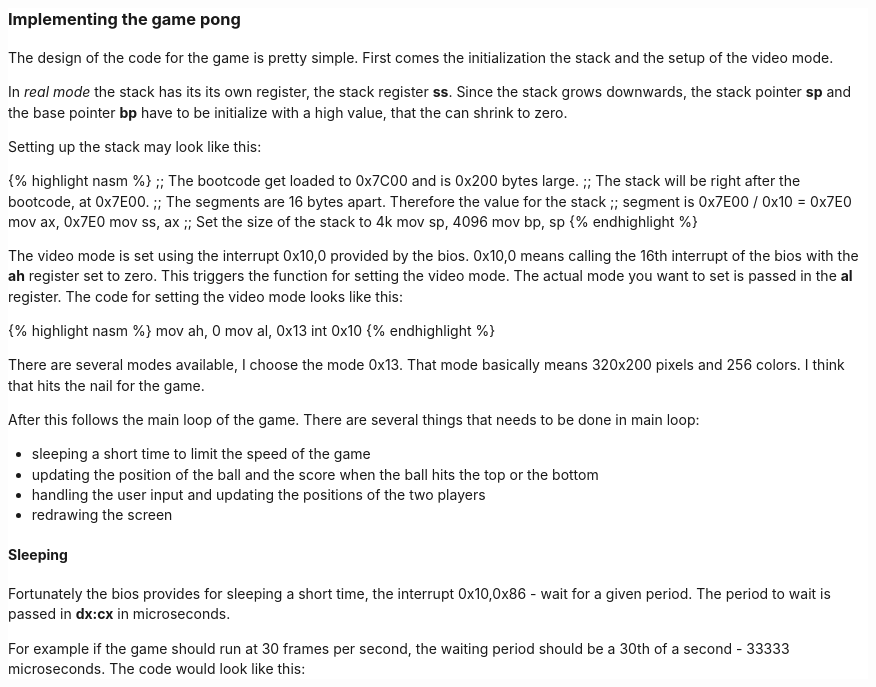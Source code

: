 ### Implementing the game pong

The design of the code for the game is pretty simple. First comes the
initialization the stack and the setup of the video mode.

In _real mode_ the stack has its its own register, the stack register **ss**.
Since the stack grows downwards, the stack pointer **sp** and the base pointer
**bp** have to be initialize with a high value, that the can shrink to zero.

Setting up the stack may look like this:

{% highlight nasm %}
	;; The bootcode get loaded to 0x7C00 and is 0x200 bytes large.
	;; The stack will be right after the bootcode, at 0x7E00.
	;; The segments are 16 bytes apart. Therefore the value for the stack
	;; segment is 0x7E00 / 0x10 = 0x7E0
	mov ax, 0x7E0
	mov ss, ax
	;; Set the size of the stack to 4k
	mov sp, 4096
	mov bp, sp
{% endhighlight %}

The video mode is set using the interrupt 0x10,0 provided by the bios.
0x10,0 means calling the 16th interrupt of the bios with the **ah** register set
to zero. This triggers the function for setting the video mode. The actual mode
you want to set is passed in the **al** register.
The code for setting the video mode looks like this:

{% highlight nasm %}
	mov ah, 0
	mov al, 0x13
	int 0x10
{% endhighlight %}

There are several modes available, I choose the mode 0x13. That mode basically
means 320x200 pixels and 256 colors. I think that hits the nail for the game.

After this follows the main loop of the game. There are several things that
needs to be done in main loop:

- sleeping a short time to limit the speed of the game
- updating the position of the ball and the score when the ball hits the top or
the bottom
- handling the user input and updating the positions of the two players
- redrawing the screen

#### Sleeping

Fortunately the bios provides for sleeping a short time, the interrupt
0x10,0x86 - wait for a given period. The period to wait is passed in **dx:cx**
in microseconds.

For example if the game should run at 30 frames per second, the waiting period
should be a 30th of a second - 33333 microseconds. The code would look like
this:
